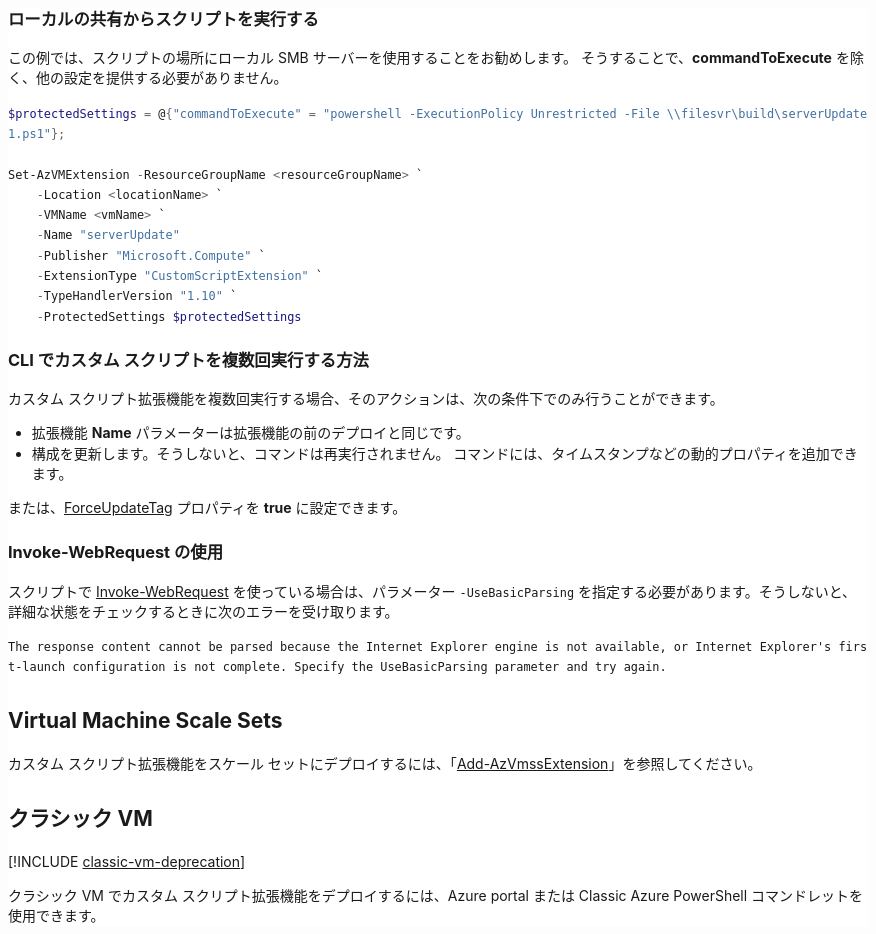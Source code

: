### <a name="running-scripts-from-a-local-share"></a>ローカルの共有からスクリプトを実行する

この例では、スクリプトの場所にローカル SMB サーバーを使用することをお勧めします。 そうすることで、**commandToExecute** を除く、他の設定を提供する必要がありません。

```powershell
$protectedSettings = @{"commandToExecute" = "powershell -ExecutionPolicy Unrestricted -File \\filesvr\build\serverUpdate1.ps1"};

Set-AzVMExtension -ResourceGroupName <resourceGroupName> `
    -Location <locationName> `
    -VMName <vmName> `
    -Name "serverUpdate"
    -Publisher "Microsoft.Compute" `
    -ExtensionType "CustomScriptExtension" `
    -TypeHandlerVersion "1.10" `
    -ProtectedSettings $protectedSettings

```

### <a name="how-to-run-custom-script-more-than-once-with-cli"></a>CLI でカスタム スクリプトを複数回実行する方法

カスタム スクリプト拡張機能を複数回実行する場合、そのアクションは、次の条件下でのみ行うことができます。

* 拡張機能 **Name** パラメーターは拡張機能の前のデプロイと同じです。
* 構成を更新します。そうしないと、コマンドは再実行されません。 コマンドには、タイムスタンプなどの動的プロパティを追加できます。

または、[ForceUpdateTag](/dotnet/api/microsoft.azure.management.compute.models.virtualmachineextension.forceupdatetag) プロパティを **true** に設定できます。

### <a name="using-invoke-webrequest"></a>Invoke-WebRequest の使用

スクリプトで [Invoke-WebRequest](/powershell/module/microsoft.powershell.utility/invoke-webrequest) を使っている場合は、パラメーター `-UseBasicParsing` を指定する必要があります。そうしないと、詳細な状態をチェックするときに次のエラーを受け取ります。

```error
The response content cannot be parsed because the Internet Explorer engine is not available, or Internet Explorer's first-launch configuration is not complete. Specify the UseBasicParsing parameter and try again.
```
## <a name="virtual-machine-scale-sets"></a>Virtual Machine Scale Sets

カスタム スクリプト拡張機能をスケール セットにデプロイするには、「[Add-AzVmssExtension](/powershell/module/az.compute/add-azvmssextension?view=azps-3.3.0)」を参照してください。

## <a name="classic-vms"></a>クラシック VM

[!INCLUDE [classic-vm-deprecation](../../../includes/classic-vm-deprecation.md)]

クラシック VM でカスタム スクリプト拡張機能をデプロイするには、Azure portal または Classic Azure PowerShell コマンドレットを使用できます。
